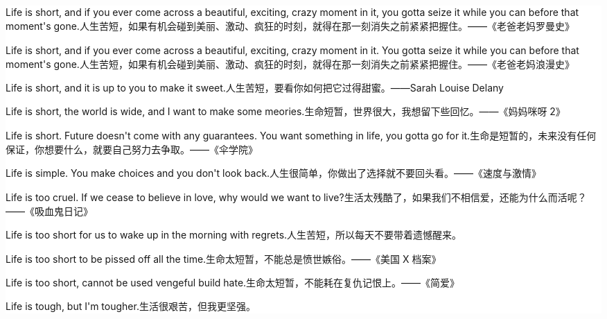 Life is short, and if you ever come across a beautiful, exciting, crazy moment in it, you gotta seize it while you can before that moment's gone.人生苦短，如果有机会碰到美丽、激动、疯狂的时刻，就得在那一刻消失之前紧紧把握住。——《老爸老妈罗曼史》

Life is short, and if you ever come across a beautiful, exciting, crazy moment in it. You gotta seize it while you can before that moment's gone.人生苦短，如果有机会碰到美丽、激动、疯狂的时刻，就得在那一刻消失之前紧紧把握住。——《老爸老妈浪漫史》

Life is short, and it is up to you to make it sweet.人生苦短，要看你如何把它过得甜蜜。——Sarah Louise Delany

Life is short, the world is wide, and I want to make some meories.生命短暂，世界很大，我想留下些回忆。——《妈妈咪呀 2》

Life is short. Future doesn't come with any guarantees. You want something in life, you gotta go for it.生命是短暂的，未来没有任何保证，你想要什么，就要自己努力去争取。——《伞学院》

Life is simple. You make choices and you don't look back.人生很简单，你做出了选择就不要回头看。——《速度与激情》

Life is too cruel. If we cease to believe in love, why would we want to live?生活太残酷了，如果我们不相信爱，还能为什么而活呢？——《吸血鬼日记》

Life is too short for us to wake up in the morning with regrets.人生苦短，所以每天不要带着遗憾醒来。

Life is too short to be pissed off all the time.生命太短暂，不能总是愤世嫉俗。——《美国 X 档案》

Life is too short, cannot be used vengeful build hate.生命太短暂，不能耗在复仇记恨上。——《简爱》

Life is tough, but I'm tougher.生活很艰苦，但我更坚强。

